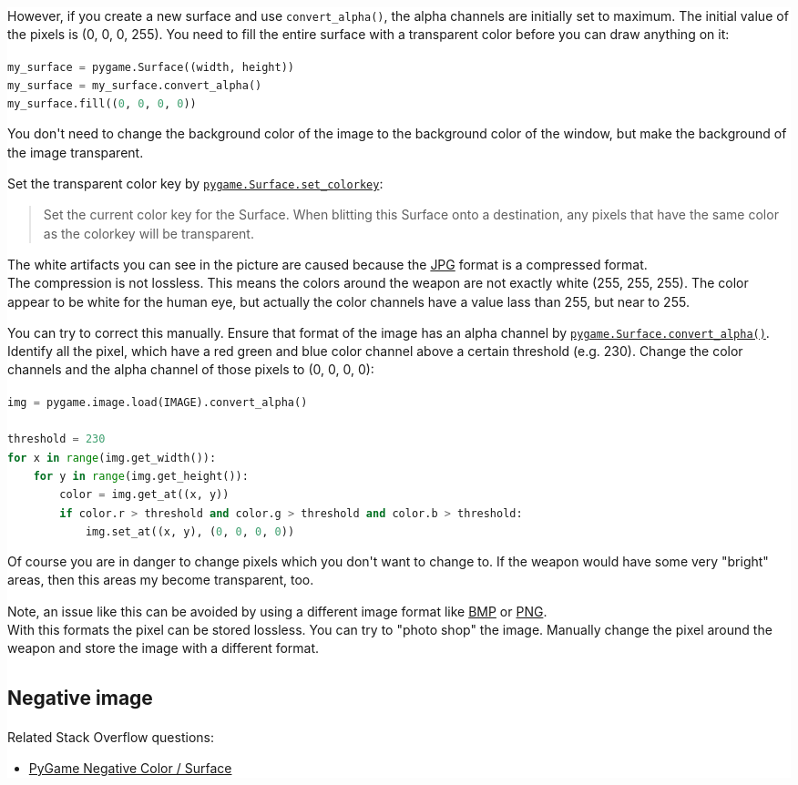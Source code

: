   However, if you create a new surface and use `convert_alpha()`, the alpha channels are initially set to maximum. The initial value of the pixels is (0, 0, 0, 255). You need to fill the entire surface with a transparent color before you can draw anything on it:

  ```py
  my_surface = pygame.Surface((width, height))
  my_surface = my_surface.convert_alpha()
  my_surface.fill((0, 0, 0, 0))
  ```

You don't need to change the background color of the image to the background color of the window, but make the background of the image transparent.

Set the transparent color key by [`pygame.Surface.set_colorkey`](https://www.pygame.org/docs/ref/surface.html#pygame.Surface.set_colorkey):

> Set the current color key for the Surface. When blitting this Surface onto a destination, any pixels that have the same color as the colorkey will be transparent.

The white artifacts you can see in the picture are caused because the [JPG](https://en.wikipedia.org/wiki/JPEG) format is a compressed format.  
The compression is not lossless. This means the colors around the weapon are not  exactly white (255, 255, 255). The color appear to be white for the human eye, but actually the color channels have a value lass than 255, but near to 255.  

You can try to correct this manually. Ensure that format of the image has an alpha channel by [`pygame.Surface.convert_alpha()`](https://www.pygame.org/docs/ref/surface.html#pygame.Surface.convert_alpha). Identify all the pixel, which have a red green and blue color channel above a certain threshold (e.g. 230). Change the color channels and the alpha channel of those pixels to (0, 0, 0, 0):

```py
img = pygame.image.load(IMAGE).convert_alpha()

threshold = 230
for x in range(img.get_width()):
    for y in range(img.get_height()):
        color = img.get_at((x, y))
        if color.r > threshold and color.g > threshold and color.b > threshold:
            img.set_at((x, y), (0, 0, 0, 0))
```

Of course you are in danger to change pixels which you don't want to change to. If the weapon would have some very "bright" areas, then this areas my become transparent, too.

Note, an issue like this can be avoided by using a different image format like [BMP](https://en.wikipedia.org/wiki/BMP_file_format) or [PNG](https://de.wikipedia.org/wiki/Portable_Network_Graphics).  
With this formats the pixel can be stored lossless.
You can try to "photo shop" the image. Manually change the pixel around the weapon and store the image with a different format.

## Negative image

Related Stack Overflow questions:

- [PyGame Negative Color / Surface](https://stackoverflow.com/questions/63665826/pygame-negative-color-surface/63665904#63665904)
